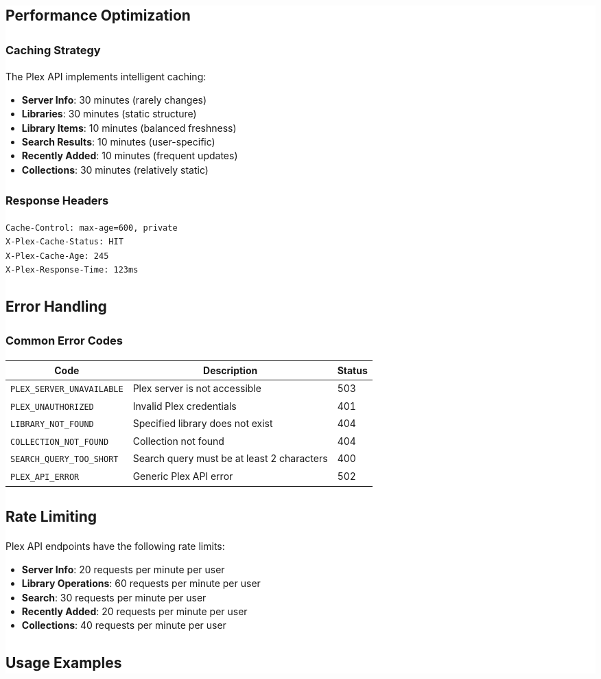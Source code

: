 ## Performance Optimization

### Caching Strategy

The Plex API implements intelligent caching:

- **Server Info**: 30 minutes (rarely changes)
- **Libraries**: 30 minutes (static structure)
- **Library Items**: 10 minutes (balanced freshness)
- **Search Results**: 10 minutes (user-specific)
- **Recently Added**: 10 minutes (frequent updates)
- **Collections**: 30 minutes (relatively static)

### Response Headers

```
Cache-Control: max-age=600, private
X-Plex-Cache-Status: HIT
X-Plex-Cache-Age: 245
X-Plex-Response-Time: 123ms
```

## Error Handling

### Common Error Codes

| Code | Description | Status |
|------|-------------|---------|
| `PLEX_SERVER_UNAVAILABLE` | Plex server is not accessible | 503 |
| `PLEX_UNAUTHORIZED` | Invalid Plex credentials | 401 |
| `LIBRARY_NOT_FOUND` | Specified library does not exist | 404 |
| `COLLECTION_NOT_FOUND` | Collection not found | 404 |
| `SEARCH_QUERY_TOO_SHORT` | Search query must be at least 2 characters | 400 |
| `PLEX_API_ERROR` | Generic Plex API error | 502 |

## Rate Limiting

Plex API endpoints have the following rate limits:

- **Server Info**: 20 requests per minute per user
- **Library Operations**: 60 requests per minute per user
- **Search**: 30 requests per minute per user  
- **Recently Added**: 20 requests per minute per user
- **Collections**: 40 requests per minute per user

## Usage Examples
